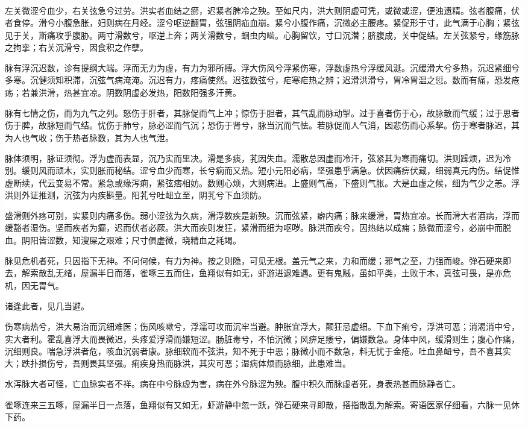 左关微涩兮血少，右关弦急兮过劳。洪实者血结之瘀，迟紧者脾冷之殃。至如尺内，洪大则阴虚可凭，或微或涩，便浊遗精。弦者腹痛，伏者食停。滑兮小腹急胀，妇则病在月经。涩兮呕逆翻胃，弦强阴疝血崩。紧兮小腹作痛，沉微必主腰疼。紧促形于寸，此气满于心胸；紧弦见于关，斯痛攻乎腹胁。两寸滑数兮，呕逆上奔；两关滑数兮，蛔虫内啮。心胸留饮，寸口沉潜；脐腹成，关中促结。左关弦紧兮，缘筋脉之拘挛；右关沉滑兮，因食积之作孽。

脉有浮沉迟数，诊有提纲大端。浮而无力为虚，有力为邪所搏。浮大伤风兮浮紧伤寒，浮数虚热兮浮缓风涎。沉缓滑大兮多热，沉迟紧细兮多寒。沉健须知积滞，沉弦气病淹淹。沉迟有力，疼痛使然。迟弦数弦兮，疟寒疟热之辨；迟滑洪滑兮，胃冷胃温之愆。数而有痛，恐发疮疡；若兼洪滑，热甚宜凉。阴数阴虚必发热，阳数阳强多汗黄。

脉有七情之伤，而为九气之列。怒伤于肝者，其脉促而气上冲；惊伤于胆者，其气乱而脉动掣。过于喜者伤于心，故脉散而气缓；过于思者伤于脾，故脉短而气结。忧伤于肺兮，脉必涩而气沉；恐伤于肾兮，脉当沉而气怯。若脉促而人气消，因悲伤而心系挈。伤于寒者脉迟，其为人也气收；伤于热者脉数，其为人也气泄。

脉体须明，脉证须彻。浮为虚而表显，沉乃实而里决。滑是多痰，芤因失血。濡散总因虚而冷汗，弦紧其为寒而痛切。洪则躁烦，迟为冷别。缓则风而顽木，实则胀而秘结。涩兮血少而寒，长兮痫而又热。短小元阳必病，坚强患乎满急。伏因痛痹伏藏，细弱真元内伤。结促惟虚断续，代云变易不常。紧急或缘泻痢，紧弦痞相妨。数则心烦，大则病进。上盛则气高，下盛则气胀。大是血虚之候，细为气少之恙。浮洪则外证推测，沉弦为内疾斟量。阳芤兮吐衄立至，阴芤兮下血须防。

盛滑则外疼可别，实紧则内痛多伤。弱小涩弦为久病，滑浮数疾是新殃。沉而弦紧，癖内痛；脉来缓滑，胃热宜凉。长而滑大者酒病，浮而缓豁者湿伤。坚而疾者为癫，迟而伏者必厥。洪大而疾则发狂，紧滑而细为呕哕。脉洪而疾兮，因热结以成痈；脉微而涩兮，必崩中而脱血。阴阳皆涩数，知溲屎之艰难；尺寸俱虚微，晓精血之耗竭。

脉见危机者死，只因指下无神。不问何候，有力为神。按之则隐，可见无根。盖元气之来，力和而缓；邪气之至，力强而峻。弹石硬来即去，解索散乱无绪，屋漏半日而落，雀啄三五而住，鱼翔似有如无，虾游进退难遇。更有鬼贼，虽如平类，土败于木，真弦可畏，是亦危机，因无胃气。

诸逢此者，见几当避。

伤寒病热兮，洪大易治而沉细难医；伤风咳嗽兮，浮濡可攻而沉牢当避。肿胀宜浮大，颠狂忌虚细。下血下痢兮，浮洪可恶；消渴消中兮，实大者利。霍乱喜浮大而畏微迟，头疼爱浮滑而嫌短涩。肠脏毒兮，不怕沉微；风痹足痿兮，偏嫌数急。身体中风，缓滑则生；腹心作痛，沉细则良。喘急浮洪者危，咳血沉弱者康。脉细软而不弦洪，知不死于中恶；脉微小而不数急，料无忧于金疮。吐血鼻衄兮，吾不喜其实大；跌扑损伤兮，吾则畏其坚强。痢疾身热而脉洪，其灾可恶；湿病体烦而脉细，此患难当。

水泻脉大者可怪，亡血脉实者不祥。病在中兮脉虚为害，病在外兮脉涩为殃。腹中积久而脉虚者死，身表热甚而脉静者亡。

雀啄连来三五啄，屋漏半日一点落，鱼翔似有又如无，虾游静中忽一跃，弹石硬来寻即散，搭指散乱为解索。寄语医家仔细看，六脉一见休下药。
